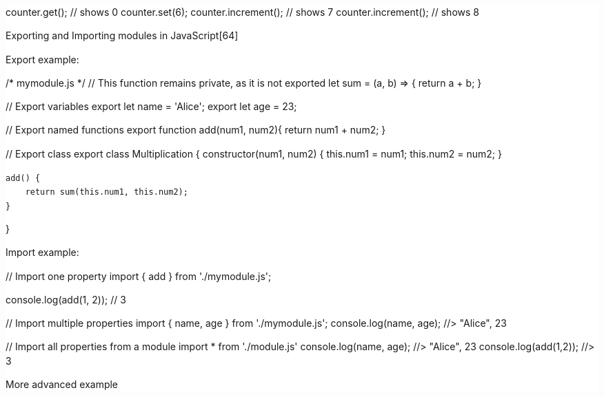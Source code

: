 counter.get();      // shows 0
counter.set(6);
counter.increment(); // shows 7
counter.increment(); // shows 8

Exporting and Importing modules in JavaScript[64]

Export example:

/* mymodule.js */
// This function remains private, as it is not exported
let sum = (a, b) => {
    return a + b;
}

// Export variables
export let name = 'Alice';
export let age = 23;

// Export named functions
export function add(num1, num2){
    return num1 + num2;
}

// Export class
export class Multiplication {
    constructor(num1, num2) {
        this.num1 = num1;
        this.num2 = num2;
    }

    add() {
        return sum(this.num1, this.num2);
    }
}

Import example:

// Import one property
import { add } from './mymodule.js';

console.log(add(1, 2)); // 3

// Import multiple properties
import { name, age } from './mymodule.js';
console.log(name, age);
//> "Alice", 23

// Import all properties from a module
import * from './module.js'
console.log(name, age);
//> "Alice", 23
console.log(add(1,2));
//> 3

More advanced example
